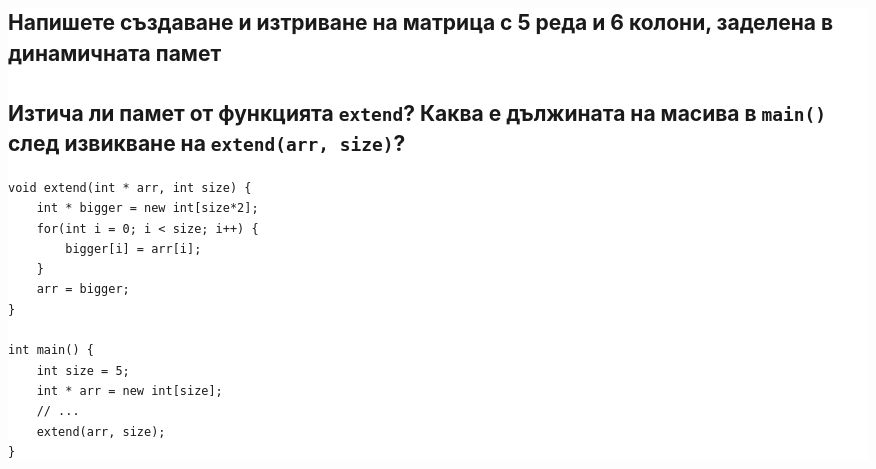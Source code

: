 ## Напишете създаване и изтриване на матрица с 5 реда и 6 колони, заделена в динамичната памет

## Изтича ли памет от функцията `extend`? Каква е дължината на масива в `main()` след извикване на `extend(arr, size)`?
```
void extend(int * arr, int size) {
    int * bigger = new int[size*2];
    for(int i = 0; i < size; i++) {
        bigger[i] = arr[i];
    }
    arr = bigger;
}

int main() {
    int size = 5;
    int * arr = new int[size];
    // ...
    extend(arr, size);
}
```






